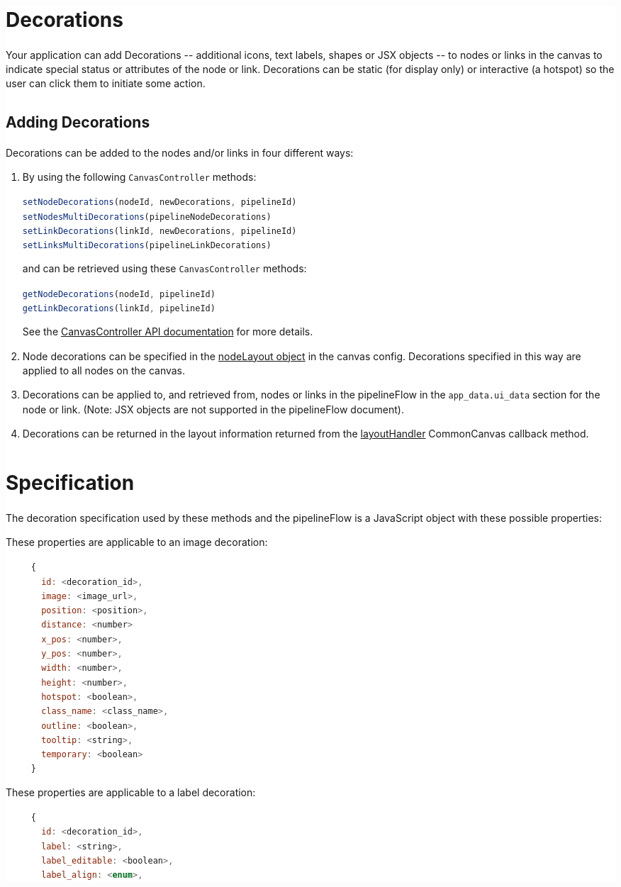 # Decorations
Your application can add Decorations -- additional icons, text labels, shapes or JSX objects -- to nodes or links in the canvas to indicate special status or attributes of the node or link. Decorations can be static (for display only) or interactive (a hotspot) so the user can click them to initiate some action.

## Adding Decorations
Decorations can be added to the nodes and/or links in four different ways:

1. By using the following `CanvasController` methods:
    ```js
    setNodeDecorations(nodeId, newDecorations, pipelineId)
    setNodesMultiDecorations(pipelineNodeDecorations)
    setLinkDecorations(linkId, newDecorations, pipelineId)
    setLinksMultiDecorations(pipelineLinkDecorations)
    ```
    and can be retrieved using these `CanvasController` methods:
    ```js
    getNodeDecorations(nodeId, pipelineId)
    getLinkDecorations(linkId, pipelineId)
    ```
    See the [CanvasController API documentation](2.4-Canvas-Controller-API.md) for more details.

2. Node decorations can be specified in the [nodeLayout object](2.1-Config-Objects.md#enablenodelayout) in the canvas config. Decorations specified in this way are applied to all nodes on the canvas.

3. Decorations can be applied to, and retrieved from, nodes or links in the pipelineFlow in the `app_data.ui_data` section for the node or link. (Note: JSX objects are not supported in the pipelineFlow document).

4. Decorations can be returned in the layout information returned from the [layoutHandler](2.2-Common-Canvas-callbacks.md#layouthandler)  CommonCanvas callback method.

# Specification

The decoration specification used by these methods and the pipelineFlow is a JavaScript object with these possible properties:

These properties are applicable to an image decoration:
```js
     {
       id: <decoration_id>,
       image: <image_url>,
       position: <position>,
       distance: <number>
       x_pos: <number>,
       y_pos: <number>,
       width: <number>,
       height: <number>,
       hotspot: <boolean>,
       class_name: <class_name>,
       outline: <boolean>,
       tooltip: <string>,
       temporary: <boolean>
     }
```
These properties are applicable to a label decoration:
```js
     {
       id: <decoration_id>,
       label: <string>,
       label_editable: <boolean>,
       label_align: <enum>,
```